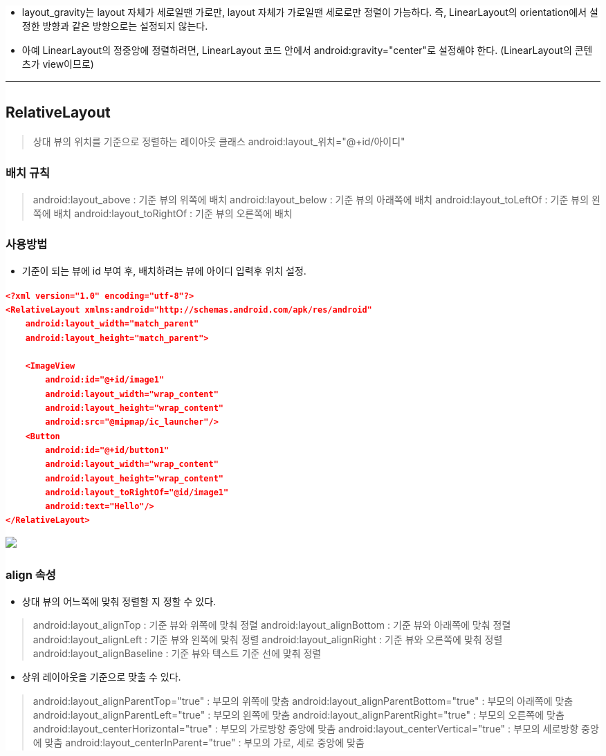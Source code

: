 * layout_gravity는 layout 자체가 세로일땐 가로만, layout 자체가 가로일땐 세로로만 정렬이 가능하다. 
즉, LinearLayout의 orientation에서 설정한 방향과 같은 방향으로는 설정되지 않는다.

* 아예 LinearLayout의 정중앙에 정렬하려면, LinearLayout 코드 안에서 android:gravity="center"로 설정해야 한다. (LinearLayout의 콘텐츠가 view이므로)

***
## RelativeLayout
> 상대 뷰의 위치를 기준으로 정렬하는 레이아웃 클래스
android:layout_위치="@+id/아이디"

### 배치 규칙
>android:layout_above : 기준 뷰의 위쪽에 배치
android:layout_below : 기준 뷰의 아래쪽에 배치
android:layout_toLeftOf : 기준 뷰의 왼쪽에 배치
android:layout_toRightOf : 기준 뷰의 오른쪽에 배치

### 사용방법
* 기준이 되는 뷰에 id 부여 후, 배치하려는 뷰에 아이디 입력후 위치 설정.

```json
<?xml version="1.0" encoding="utf-8"?>
<RelativeLayout xmlns:android="http://schemas.android.com/apk/res/android"
    android:layout_width="match_parent"
    android:layout_height="match_parent">

    <ImageView
        android:id="@+id/image1"
        android:layout_width="wrap_content"
        android:layout_height="wrap_content"
        android:src="@mipmap/ic_launcher"/>
    <Button
        android:id="@+id/button1"
        android:layout_width="wrap_content"
        android:layout_height="wrap_content"
        android:layout_toRightOf="@id/image1"
        android:text="Hello"/>
</RelativeLayout>
```
![](https://velog.velcdn.com/images/choonbok22/post/9e3b6f0d-49e1-4e14-8027-1d6c17d2b293/image.png)


### align 속성
* 상대 뷰의 어느쪽에 맞춰 정렬할 지 정할 수 있다.
>android:layout_alignTop : 기준 뷰와 위쪽에 맞춰 정렬 
android:layout_alignBottom : 기준 뷰와 아래쪽에 맞춰 정렬 
android:layout_alignLeft : 기준 뷰와 왼쪽에 맞춰 정렬 
android:layout_alignRight : 기준 뷰와 오른쪽에 맞춰 정렬 
android:layout_alignBaseline : 기준 뷰와 텍스트 기준 선에 맞춰 정렬

* 상위 레이아웃을 기준으로 맞출 수 있다.
>android:layout_alignParentTop="true" : 부모의 위쪽에 맞춤
android:layout_alignParentBottom="true" : 부모의 아래쪽에 맞춤
android:layout_alignParentLeft="true" : 부모의 왼쪽에 맞춤
android:layout_alignParentRight="true" : 부모의 오른쪽에 맞춤
android:layout_centerHorizontal="true" : 부모의 가로방향 중앙에 맞춤
android:layout_centerVertical="true" : 부모의 세로방향 중앙에 맞춤
android:layout_centerInParent="true" : 부모의 가로, 세로 중앙에 맞춤
